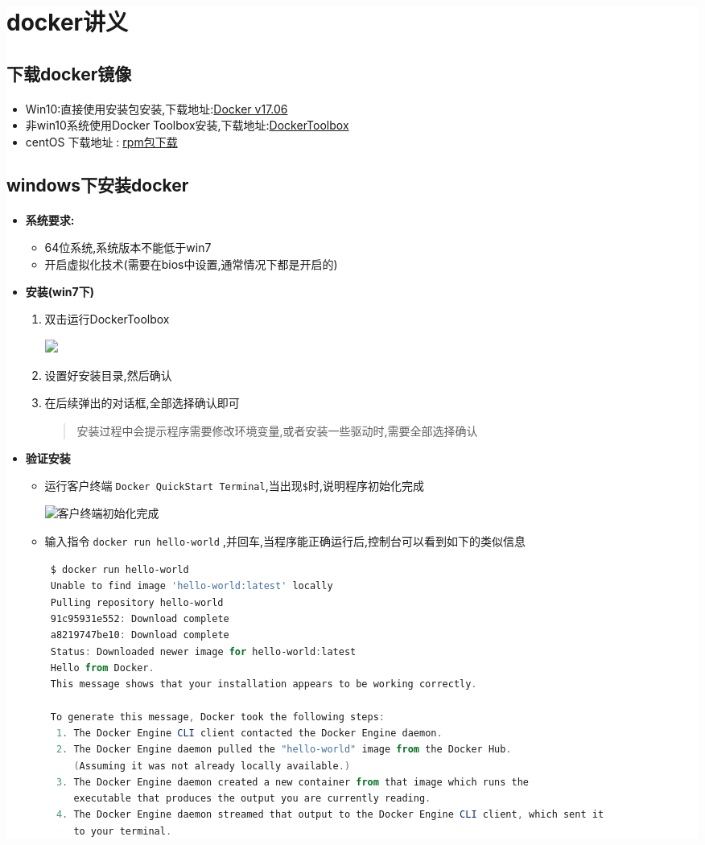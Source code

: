 

# docker讲义

## 下载docker镜像

- Win10:直接使用安装包安装,下载地址:[Docker v17.06](https://download.docker.com/win/stable/InstallDocker.msi)
- 非win10系统使用Docker Toolbox安装,下载地址:[DockerToolbox](http://10.0.0.149/DockerToolbox.exe?fid=VaNGfiqDVLzpPJiAtHNf3GjQKZIAYNwMAAAAANpDYuku0ZUKxSgqgFkbR2cVYM6z&mid=666&threshold=150&tid=7EE15FC354C06D08F131458B7A8FFF8F&srcid=119&verno=1)
- centOS 下载地址 : [rpm包下载](https://download.docker.com/linux/centos/7/x86_64/stable/Packages/)





## windows下安装docker

- **系统要求:**
  - 64位系统,系统版本不能低于win7
  - 开启虚拟化技术(需要在bios中设置,通常情况下都是开启的)

- **安装(win7下)**

  1. 双击运行DockerToolbox

     ![](https://docs.docker.com/toolbox/images/installer_open.png)

  2. 设置好安装目录,然后确认

  3. 在后续弹出的对话框,全部选择确认即可

     >安装过程中会提示程序需要修改环境变量,或者安装一些驱动时,需要全部选择确认

- **验证安装**
  - 运行客户终端 `Docker QuickStart Terminal`,当出现`$`时,说明程序初始化完成

    ![客户终端初始化完成](https://docs.docker.com/toolbox/images/b2d_shell.png)

  - 输入指令 `docker run hello-world` ,并回车,当程序能正确运行后,控制台可以看到如下的类似信息

    ```powershell
     $ docker run hello-world
     Unable to find image 'hello-world:latest' locally
     Pulling repository hello-world
     91c95931e552: Download complete
     a8219747be10: Download complete
     Status: Downloaded newer image for hello-world:latest
     Hello from Docker.
     This message shows that your installation appears to be working correctly.

     To generate this message, Docker took the following steps:
      1. The Docker Engine CLI client contacted the Docker Engine daemon.
      2. The Docker Engine daemon pulled the "hello-world" image from the Docker Hub.
         (Assuming it was not already locally available.)
      3. The Docker Engine daemon created a new container from that image which runs the
         executable that produces the output you are currently reading.
      4. The Docker Engine daemon streamed that output to the Docker Engine CLI client, which sent it
         to your terminal.

